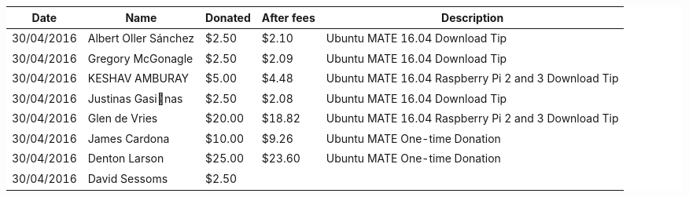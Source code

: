 <table class="table table-striped table-hover">
  <thead>
    <tr>
      <th>Date</th>
      <th>Name</th>
      <th>Donated</th>
      <th>After fees</th>
      <th>Description</th>
    </tr>
  </thead>
  <tbody>
    <tr>
      <td>30/04/2016</td>
      <td>Albert Oller Sánchez</td>
      <td>$2.50</td>
      <td>$2.10</td>
      <td>Ubuntu MATE 16.04 Download Tip</td>
    </tr>
    <tr>
      <td>30/04/2016</td>
      <td>Gregory McGonagle</td>
      <td>$2.50</td>
      <td>$2.09</td>
      <td>Ubuntu MATE 16.04 Download Tip</td>
    </tr>
    <tr>
      <td>30/04/2016</td>
      <td>KESHAV AMBURAY</td>
      <td>$5.00</td>
      <td>$4.48</td>
      <td>Ubuntu MATE 16.04 Raspberry Pi 2 and 3 Download Tip</td>
    </tr>
    <tr>
      <td>30/04/2016</td>
      <td>Justinas Gasinas</td>
      <td>$2.50</td>
      <td>$2.08</td>
      <td>Ubuntu MATE 16.04 Download Tip</td>
    </tr>
    <tr>
      <td>30/04/2016</td>
      <td>Glen de Vries</td>
      <td>$20.00</td>
      <td>$18.82</td>
      <td>Ubuntu MATE 16.04 Raspberry Pi 2 and 3 Download Tip</td>
    </tr>
    <tr>
      <td>30/04/2016</td>
      <td>James Cardona</td>
      <td>$10.00</td>
      <td>$9.26</td>
      <td>Ubuntu MATE One-time Donation</td>
    </tr>
    <tr>
      <td>30/04/2016</td>
      <td>Denton Larson</td>
      <td>$25.00</td>
      <td>$23.60</td>
      <td>Ubuntu MATE One-time Donation</td>
    </tr>
    <tr>
      <td>30/04/2016</td>
      <td>David Sessoms</td>
      <td>$2.50</td>